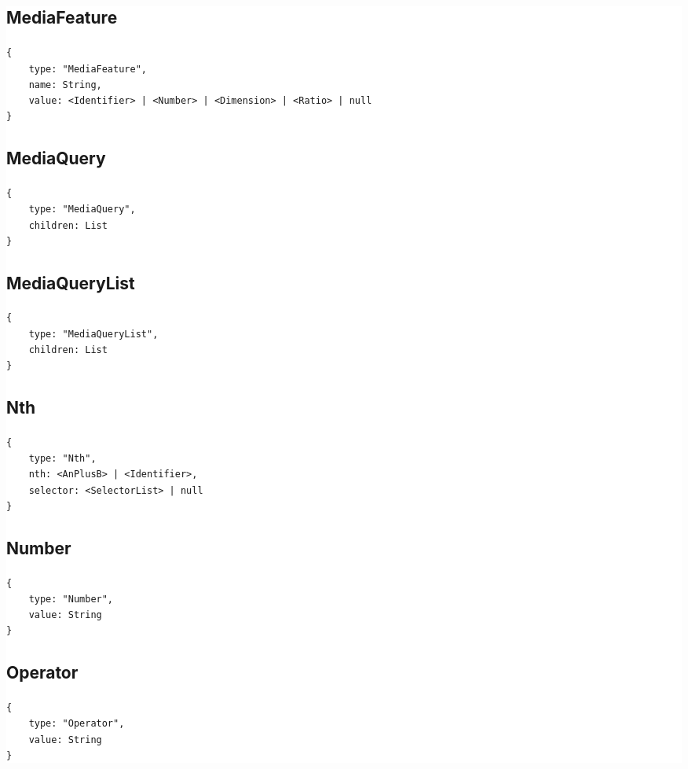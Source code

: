 ## MediaFeature

```
{
    type: "MediaFeature",
    name: String,
    value: <Identifier> | <Number> | <Dimension> | <Ratio> | null
}
```

## MediaQuery

```
{
    type: "MediaQuery",
    children: List
}
```

## MediaQueryList

```
{
    type: "MediaQueryList",
    children: List
}
```

## Nth

```
{
    type: "Nth",
    nth: <AnPlusB> | <Identifier>,
    selector: <SelectorList> | null
}
```

## Number

```
{
    type: "Number",
    value: String
}
```

## Operator

```
{
    type: "Operator",
    value: String
}
```

